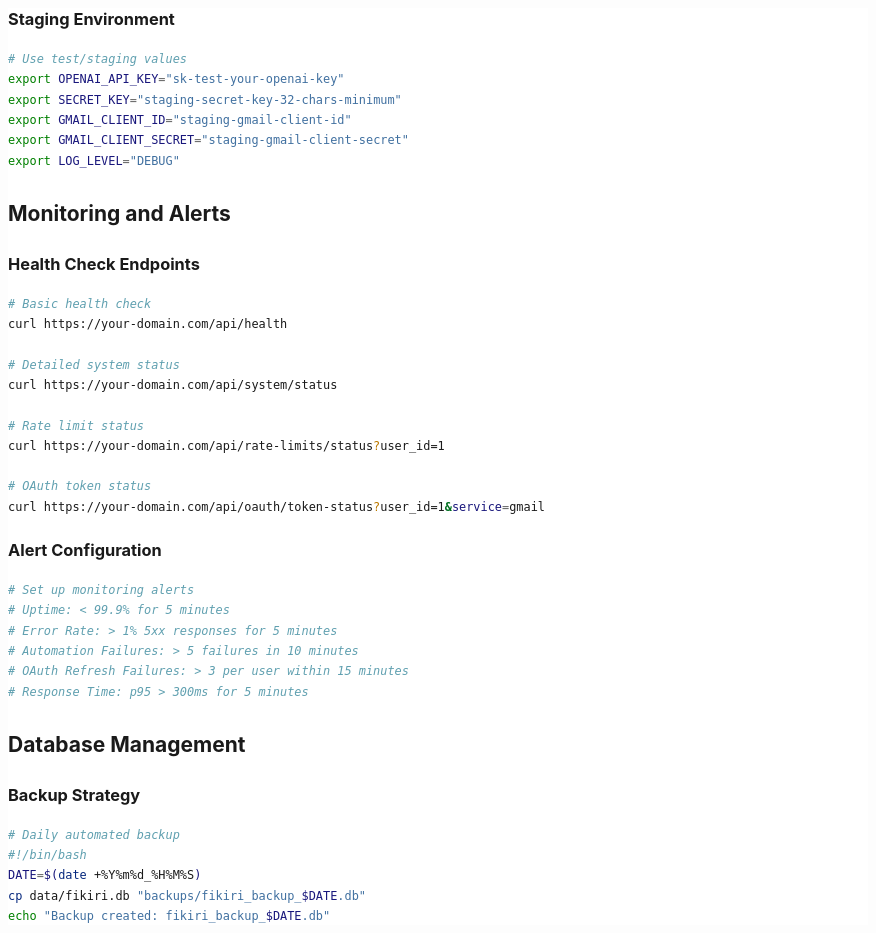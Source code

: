 ### Staging Environment

```bash
# Use test/staging values
export OPENAI_API_KEY="sk-test-your-openai-key"
export SECRET_KEY="staging-secret-key-32-chars-minimum"
export GMAIL_CLIENT_ID="staging-gmail-client-id"
export GMAIL_CLIENT_SECRET="staging-gmail-client-secret"
export LOG_LEVEL="DEBUG"
```

## Monitoring and Alerts

### Health Check Endpoints

```bash
# Basic health check
curl https://your-domain.com/api/health

# Detailed system status
curl https://your-domain.com/api/system/status

# Rate limit status
curl https://your-domain.com/api/rate-limits/status?user_id=1

# OAuth token status
curl https://your-domain.com/api/oauth/token-status?user_id=1&service=gmail
```

### Alert Configuration

```bash
# Set up monitoring alerts
# Uptime: < 99.9% for 5 minutes
# Error Rate: > 1% 5xx responses for 5 minutes
# Automation Failures: > 5 failures in 10 minutes
# OAuth Refresh Failures: > 3 per user within 15 minutes
# Response Time: p95 > 300ms for 5 minutes
```

## Database Management

### Backup Strategy

```bash
# Daily automated backup
#!/bin/bash
DATE=$(date +%Y%m%d_%H%M%S)
cp data/fikiri.db "backups/fikiri_backup_$DATE.db"
echo "Backup created: fikiri_backup_$DATE.db"
```
